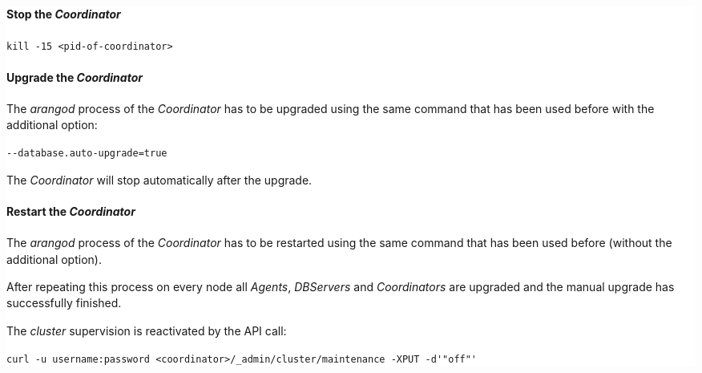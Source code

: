 #### Stop the _Coordinator_

```
kill -15 <pid-of-coordinator>
```

#### Upgrade the _Coordinator_

The _arangod_ process of the _Coordinator_ has to be upgraded using the same command that has
been used before with the additional option:

```
--database.auto-upgrade=true
```

The _Coordinator_ will stop automatically after the upgrade.

#### Restart the _Coordinator_

The _arangod_ process of the _Coordinator_ has to be restarted using the same command that has
been used before (without the additional option).

After repeating this process on every node all _Agents_, _DBServers_ and _Coordinators_ are upgraded and the manual upgrade
has successfully finished.

The _cluster_ supervision is reactivated by the API call:

`curl -u username:password <coordinator>/_admin/cluster/maintenance -XPUT -d'"off"'`
